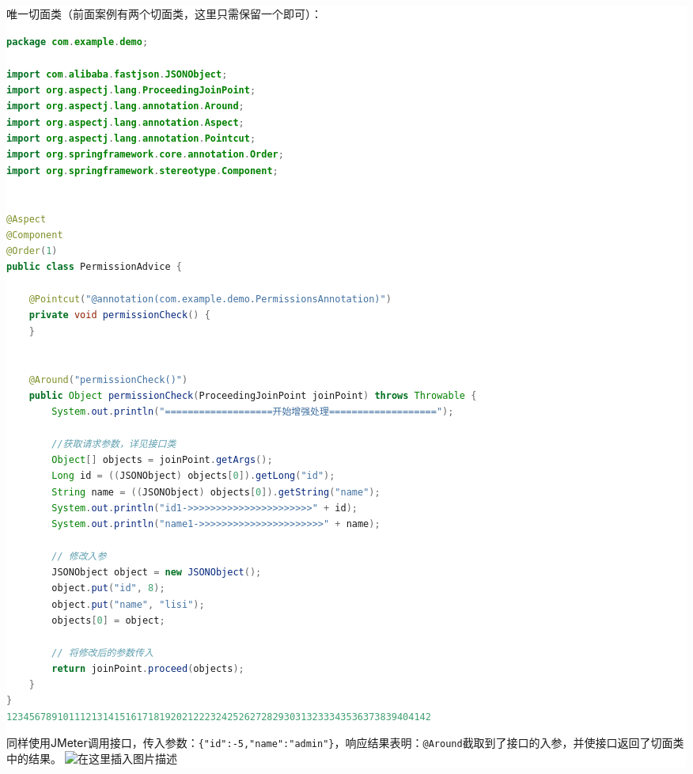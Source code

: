 ```java
```

唯一切面类（前面案例有两个切面类，这里只需保留一个即可）：

```java
package com.example.demo;

import com.alibaba.fastjson.JSONObject;
import org.aspectj.lang.ProceedingJoinPoint;
import org.aspectj.lang.annotation.Around;
import org.aspectj.lang.annotation.Aspect;
import org.aspectj.lang.annotation.Pointcut;
import org.springframework.core.annotation.Order;
import org.springframework.stereotype.Component;


@Aspect
@Component
@Order(1)
public class PermissionAdvice {

    @Pointcut("@annotation(com.example.demo.PermissionsAnnotation)")
    private void permissionCheck() {
    }


    @Around("permissionCheck()")
    public Object permissionCheck(ProceedingJoinPoint joinPoint) throws Throwable {
        System.out.println("===================开始增强处理===================");

        //获取请求参数，详见接口类
        Object[] objects = joinPoint.getArgs();
        Long id = ((JSONObject) objects[0]).getLong("id");
        String name = ((JSONObject) objects[0]).getString("name");
        System.out.println("id1->>>>>>>>>>>>>>>>>>>>>>" + id);
        System.out.println("name1->>>>>>>>>>>>>>>>>>>>>>" + name);

		// 修改入参
        JSONObject object = new JSONObject();
        object.put("id", 8);
        object.put("name", "lisi");
        objects[0] = object;
		
		// 将修改后的参数传入
        return joinPoint.proceed(objects);
    }
}
123456789101112131415161718192021222324252627282930313233343536373839404142
```

同样使用JMeter调用接口，传入参数：`{"id":-5,"name":"admin"}`，响应结果表明：`@Around`截取到了接口的入参，并使接口返回了切面类中的结果。
![在这里插入图片描述](https://img-blog.csdnimg.cn/2020053010534525.png)
